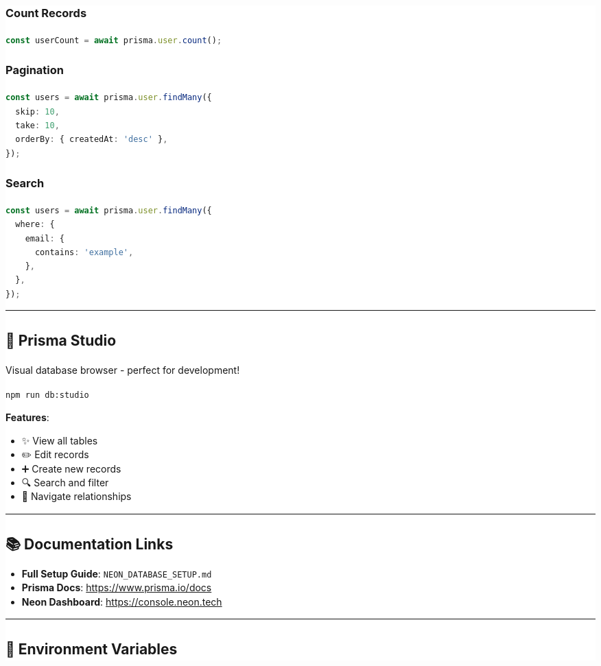 ### Count Records
```typescript
const userCount = await prisma.user.count();
```

### Pagination
```typescript
const users = await prisma.user.findMany({
  skip: 10,
  take: 10,
  orderBy: { createdAt: 'desc' },
});
```

### Search
```typescript
const users = await prisma.user.findMany({
  where: {
    email: {
      contains: 'example',
    },
  },
});
```

---

## 🎨 Prisma Studio

Visual database browser - perfect for development!

```bash
npm run db:studio
```

**Features**:
- ✨ View all tables
- ✏️ Edit records
- ➕ Create new records
- 🔍 Search and filter
- 🔗 Navigate relationships

---

## 📚 Documentation Links

- **Full Setup Guide**: `NEON_DATABASE_SETUP.md`
- **Prisma Docs**: https://www.prisma.io/docs
- **Neon Dashboard**: https://console.neon.tech

---

## 🔧 Environment Variables
